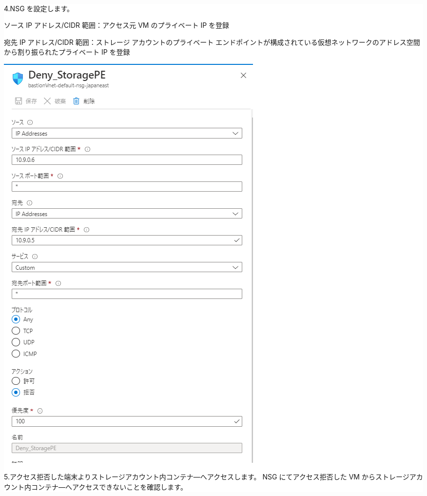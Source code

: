 4.NSG を設定します。

ソース IP アドレス/CIDR 範囲：アクセス元 VM のプライベート IP を登録

宛先 IP アドレス/CIDR 範囲：ストレージ アカウントのプライベート エンドポイントが構成されている仮想ネットワークのアドレス空間から割り振られたプライベート IP を登録

![](storageFirewall-accesscontroll/storageFW-ac03.png)

5.アクセス拒否した端末よりストレージアカウント内コンテナ―へアクセスします。
NSG にてアクセス拒否した VM からストレージアカウント内コンテナ―へアクセスできないことを確認します。
